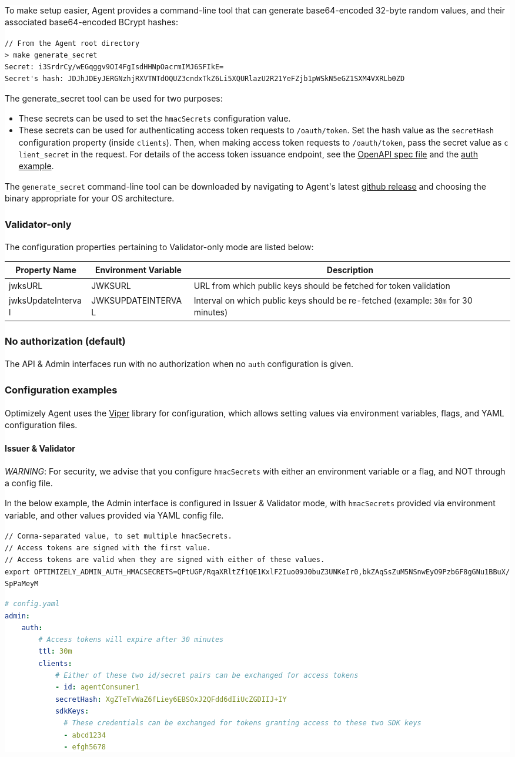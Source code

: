 To make setup easier, Agent provides a command-line tool that can generate base64-encoded 32-byte random values, and their associated base64-encoded BCrypt hashes:
```shell script
// From the Agent root directory
> make generate_secret
Secret: i3SrdrCy/wEGqggv9OI4FgIsdHHNpOacrmIMJ6SFIkE=
Secret's hash: JDJhJDEyJERGNzhjRXVTNTdOQUZ3cndxTkZ6Li5XQURlazU2R21YeFZjb1pWSkN5eGZ1SXM4VXRLb0ZD
```

The generate_secret tool can be used for two purposes:
- These secrets can be used to set the `hmacSecrets` configuration value.
- These secrets can be used for authenticating access token requests to `/oauth/token`. Set the hash value as the `secretHash` configuration property (inside `clients`). Then, when making access token requests to `/oauth/token`, pass the secret value as `client_secret` in the request. For details of the access token issuance endpoint, see the [OpenAPI spec file](../api/openapi-spec/openapi.yaml) and the [auth example](../examples/auth.py).


The `generate_secret` command-line tool can be downloaded by navigating to Agent's latest [github release](https://github.com/optimizely/agent/releases) and choosing the binary appropriate for your OS architecture.

### Validator-only
The configuration properties pertaining to Validator-only mode are listed below:

|Property Name|Environment Variable|Description|
|---|---|---|
|jwksURL|JWKSURL|URL from which public keys should be fetched for token validation|
|jwksUpdateInterval|JWKSUPDATEINTERVAL|Interval on which public keys should be re-fetched (example: `30m` for 30 minutes)|

### No authorization (default)
The API & Admin interfaces run with no authorization when no `auth` configuration is given.

### Configuration examples
Optimizely Agent uses the [Viper](https://github.com/spf13/viper) library for configuration, which allows setting values via environment variables, flags, and YAML configuration files.
#### Issuer & Validator
_*WARNING*_: For security, we advise that you configure `hmacSecrets` with either an environment variable or a flag, and NOT through a config file.

In the below example, the Admin interface is configured in Issuer & Validator mode, with `hmacSecrets` provided via environment variable, and other values provided via YAML config file.

```shell script
// Comma-separated value, to set multiple hmacSecrets.
// Access tokens are signed with the first value.
// Access tokens are valid when they are signed with either of these values.
export OPTIMIZELY_ADMIN_AUTH_HMACSECRETS=QPtUGP/RqaXRltZf1QE1KxlF2Iuo09J0buZ3UNKeIr0,bkZAqSsZuM5NSnwEyO9Pzb6F8gGNu1BBuX/SpPaMeyM
```

```yaml
# config.yaml
admin:
    auth:
        # Access tokens will expire after 30 minutes
        ttl: 30m
        clients:
            # Either of these two id/secret pairs can be exchanged for access tokens
            - id: agentConsumer1
            secretHash: XgZTeTvWaZ6fLiey6EBSOxJ2QFdd6dIiUcZGDIIJ+IY 
            sdkKeys:
              # These credentials can be exchanged for tokens granting access to these two SDK keys
              - abcd1234
              - efgh5678
```